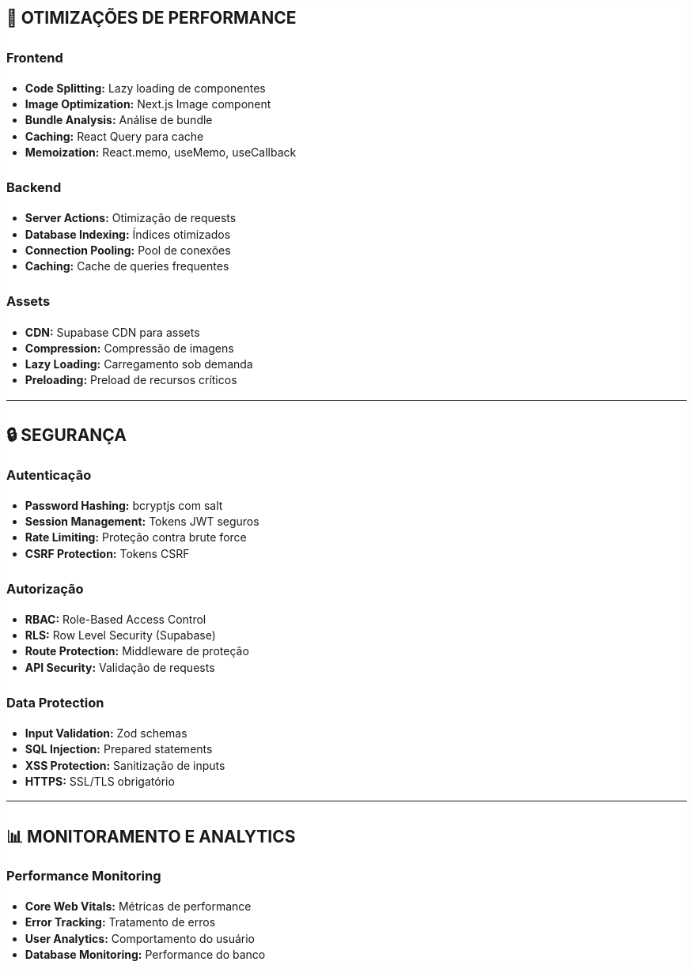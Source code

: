 
## 🚀 **OTIMIZAÇÕES DE PERFORMANCE**

### **Frontend**
- **Code Splitting:** Lazy loading de componentes
- **Image Optimization:** Next.js Image component
- **Bundle Analysis:** Análise de bundle
- **Caching:** React Query para cache
- **Memoization:** React.memo, useMemo, useCallback

### **Backend**
- **Server Actions:** Otimização de requests
- **Database Indexing:** Índices otimizados
- **Connection Pooling:** Pool de conexões
- **Caching:** Cache de queries frequentes

### **Assets**
- **CDN:** Supabase CDN para assets
- **Compression:** Compressão de imagens
- **Lazy Loading:** Carregamento sob demanda
- **Preloading:** Preload de recursos críticos

---

## 🔒 **SEGURANÇA**

### **Autenticação**
- **Password Hashing:** bcryptjs com salt
- **Session Management:** Tokens JWT seguros
- **Rate Limiting:** Proteção contra brute force
- **CSRF Protection:** Tokens CSRF

### **Autorização**
- **RBAC:** Role-Based Access Control
- **RLS:** Row Level Security (Supabase)
- **Route Protection:** Middleware de proteção
- **API Security:** Validação de requests

### **Data Protection**
- **Input Validation:** Zod schemas
- **SQL Injection:** Prepared statements
- **XSS Protection:** Sanitização de inputs
- **HTTPS:** SSL/TLS obrigatório

---

## 📊 **MONITORAMENTO E ANALYTICS**

### **Performance Monitoring**
- **Core Web Vitals:** Métricas de performance
- **Error Tracking:** Tratamento de erros
- **User Analytics:** Comportamento do usuário
- **Database Monitoring:** Performance do banco
